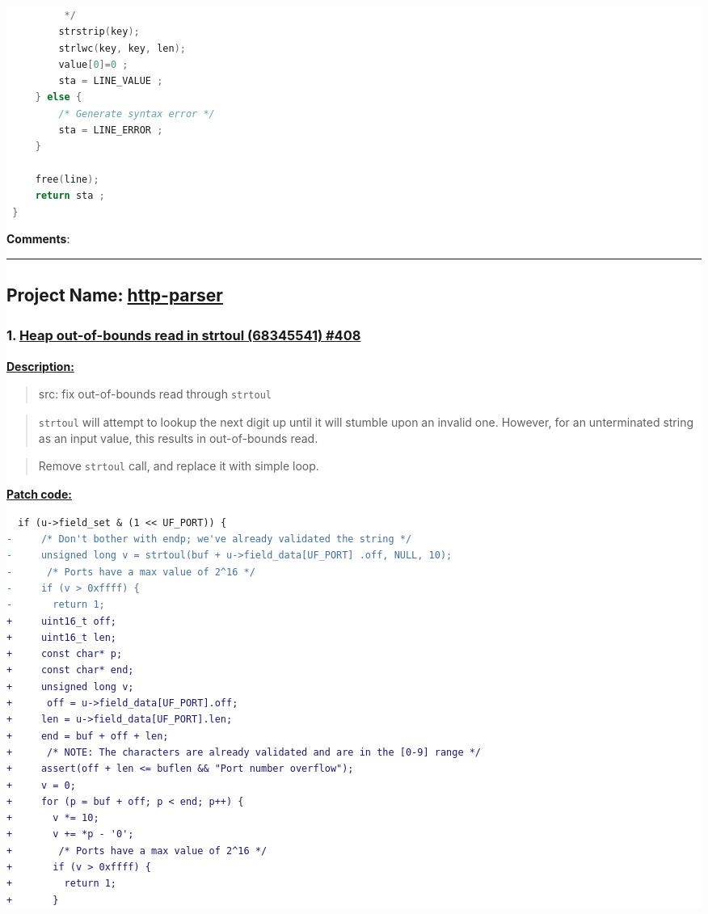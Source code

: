 ```c
          */
         strstrip(key);
         strlwc(key, key, len);
         value[0]=0 ;
         sta = LINE_VALUE ;
     } else {
         /* Generate syntax error */
         sta = LINE_ERROR ;
     }
 
     free(line);
     return sta ;
 }
```

**Comments**:

---

<a name="http-parser">

## Project Name: [http-parser](https://github.com/nodejs/http-parser/)

<a name="Heap out-of-bounds read in strtoul (68345541)">

### 1. [Heap out-of-bounds read in strtoul (68345541) #408](https://github.com/nodejs/http-parser/issues/408)

[**Description:**](https://github.com/nodejs/http-parser/issues/408) 

> src: fix out-of-bounds read through `strtoul`

> `strtoul` will attempt to lookup the next digit up until it will stumble upon an invalid one. However, for an unterminated string as an input value, this results in out-of-bounds read.

> Remove `strtoul` call, and replace it with simple loop.


[**Patch code:**](https://github.com/nodejs/http-parser/commit/9ce7316de31f90d8485706a1ab8ef623404c2d8c)

```diff
  if (u->field_set & (1 << UF_PORT)) {
-     /* Don't bother with endp; we've already validated the string */
-     unsigned long v = strtoul(buf + u->field_data[UF_PORT] .off, NULL, 10);
-      /* Ports have a max value of 2^16 */
-     if (v > 0xffff) {
-       return 1;
+     uint16_t off;
+     uint16_t len;
+     const char* p;
+     const char* end;
+     unsigned long v;
+      off = u->field_data[UF_PORT].off;
+     len = u->field_data[UF_PORT].len;
+     end = buf + off + len;
+      /* NOTE: The characters are already validated and are in the [0-9] range */
+     assert(off + len <= buflen && "Port number overflow");
+     v = 0;
+     for (p = buf + off; p < end; p++) {
+       v *= 10;
+       v += *p - '0';
+        /* Ports have a max value of 2^16 */
+       if (v > 0xffff) {
+         return 1;
+       }
```